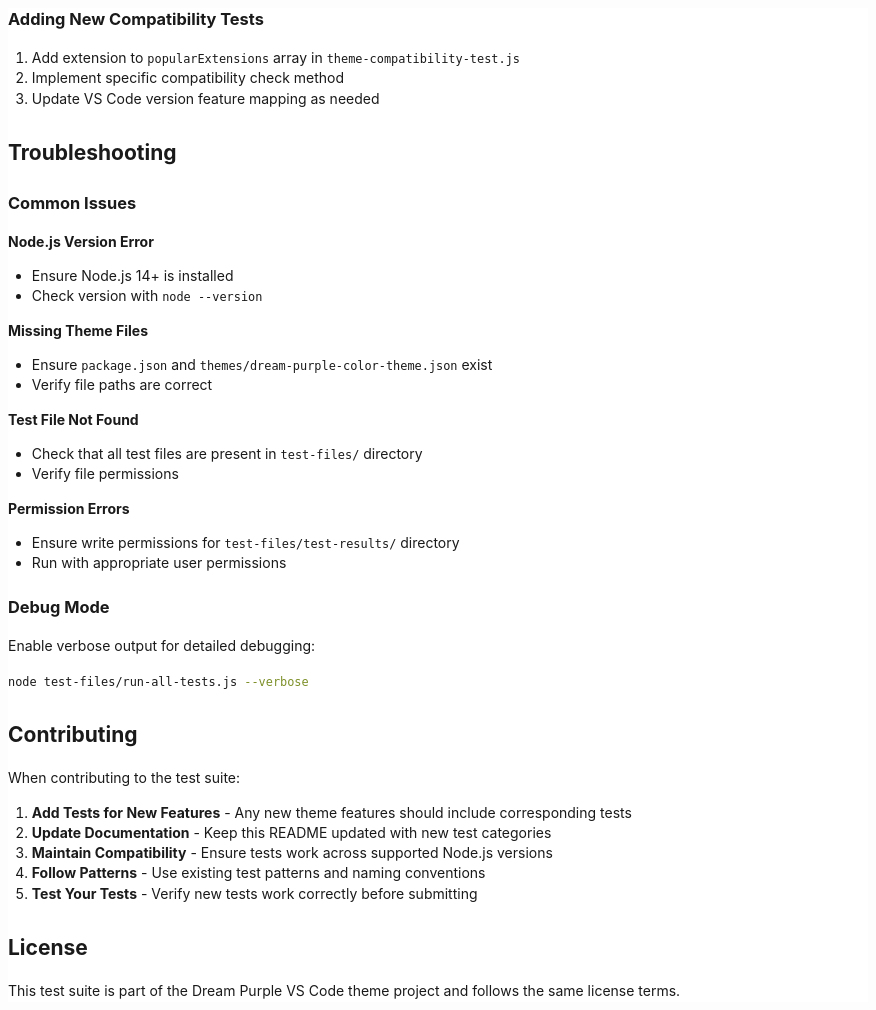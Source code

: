 ### Adding New Compatibility Tests
1. Add extension to `popularExtensions` array in `theme-compatibility-test.js`
2. Implement specific compatibility check method
3. Update VS Code version feature mapping as needed

## Troubleshooting

### Common Issues

**Node.js Version Error**
- Ensure Node.js 14+ is installed
- Check version with `node --version`

**Missing Theme Files**
- Ensure `package.json` and `themes/dream-purple-color-theme.json` exist
- Verify file paths are correct

**Test File Not Found**
- Check that all test files are present in `test-files/` directory
- Verify file permissions

**Permission Errors**
- Ensure write permissions for `test-files/test-results/` directory
- Run with appropriate user permissions

### Debug Mode
Enable verbose output for detailed debugging:
```bash
node test-files/run-all-tests.js --verbose
```

## Contributing

When contributing to the test suite:

1. **Add Tests for New Features** - Any new theme features should include corresponding tests
2. **Update Documentation** - Keep this README updated with new test categories
3. **Maintain Compatibility** - Ensure tests work across supported Node.js versions
4. **Follow Patterns** - Use existing test patterns and naming conventions
5. **Test Your Tests** - Verify new tests work correctly before submitting

## License

This test suite is part of the Dream Purple VS Code theme project and follows the same license terms.
